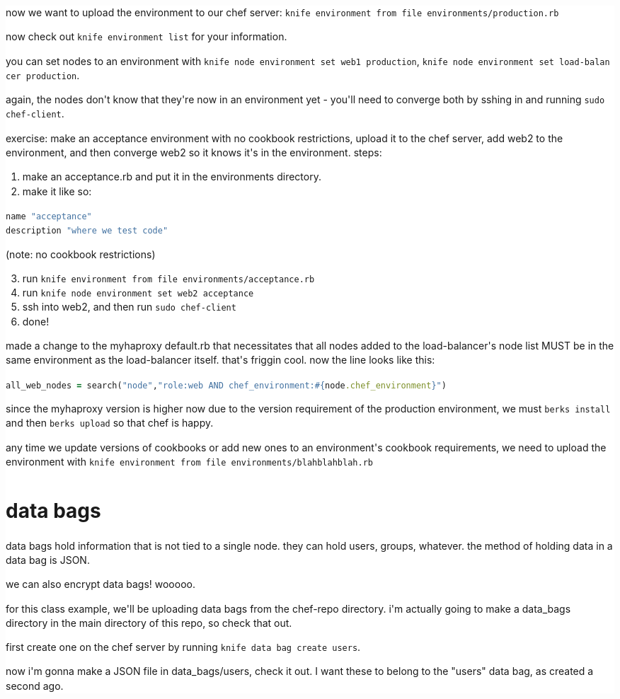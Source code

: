 now we want to upload the environment to our chef server: `knife environment from file environments/production.rb`

now check out `knife environment list` for your information.

you can set nodes to an environment with `knife node environment set web1 production`, `knife node environment set load-balancer production`.

again, the nodes don't know that they're now in an environment yet - you'll need to converge both by sshing in and running `sudo chef-client`.

exercise: make an acceptance environment with no cookbook restrictions, upload it to the chef server, add web2 to the environment, and then converge web2 so it knows it's in the environment. steps:

1. make an acceptance.rb and put it in the environments directory.
2. make it like so:

```ruby
name "acceptance"
description "where we test code"
```

(note: no cookbook restrictions)

3. run `knife environment from file environments/acceptance.rb`
4. run `knife node environment set web2 acceptance`
5. ssh into web2, and then run `sudo chef-client`
6. done!

made a change to the myhaproxy default.rb that necessitates that all nodes added to the load-balancer's node list MUST be in the same environment as the load-balancer itself. that's friggin cool. now the line looks like this:

```ruby
all_web_nodes = search("node","role:web AND chef_environment:#{node.chef_environment}")
```

since the myhaproxy version is higher now due to the version requirement of the production environment, we must `berks install` and then `berks upload` so that chef is happy.

any time we update versions of cookbooks or add new ones to an environment's cookbook requirements, we need to upload the environment with `knife environment from file environments/blahblahblah.rb`


# data bags

data bags hold information that is not tied to a single node. they can hold users, groups, whatever. the method of holding data in a data bag is JSON.

we can also encrypt data bags! wooooo.

for this class example, we'll be uploading data bags from the chef-repo directory. i'm actually going to make a data_bags directory in the main directory of this repo, so check that out.

first create one on the chef server by running `knife data bag create users`.

now i'm gonna make a JSON file in data_bags/users, check it out. I want these to belong to the "users" data bag, as created a second ago.
